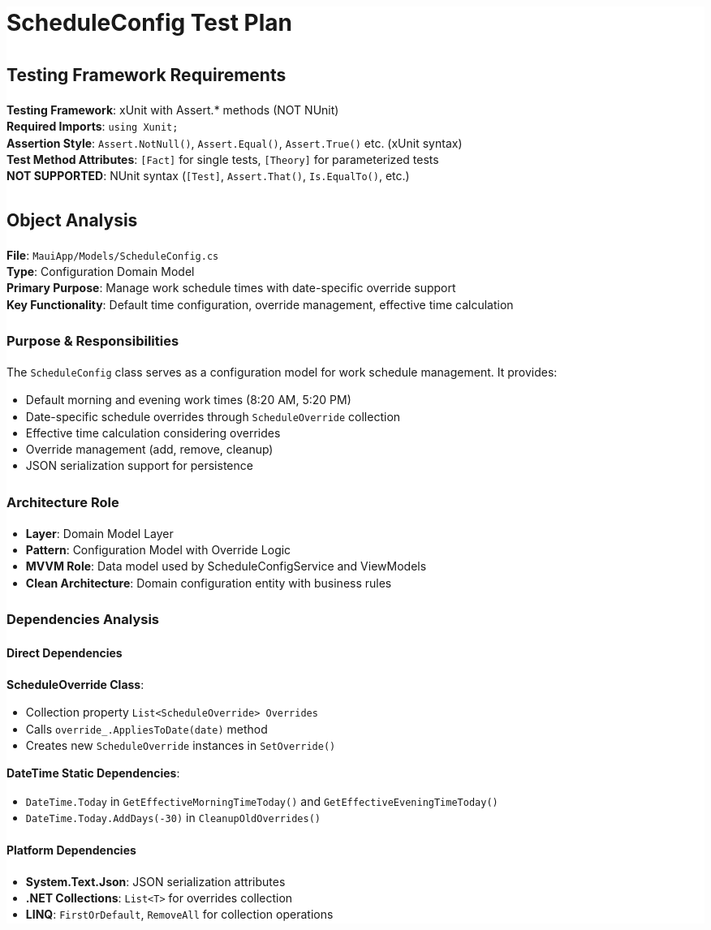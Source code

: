 # ScheduleConfig Test Plan

## Testing Framework Requirements
**Testing Framework**: xUnit with Assert.* methods (NOT NUnit)  
**Required Imports**: `using Xunit;`  
**Assertion Style**: `Assert.NotNull()`, `Assert.Equal()`, `Assert.True()` etc. (xUnit syntax)  
**Test Method Attributes**: `[Fact]` for single tests, `[Theory]` for parameterized tests  
**NOT SUPPORTED**: NUnit syntax (`[Test]`, `Assert.That()`, `Is.EqualTo()`, etc.)

## Object Analysis

**File**: `MauiApp/Models/ScheduleConfig.cs`  
**Type**: Configuration Domain Model  
**Primary Purpose**: Manage work schedule times with date-specific override support  
**Key Functionality**: Default time configuration, override management, effective time calculation

### Purpose & Responsibilities

The `ScheduleConfig` class serves as a configuration model for work schedule management. It provides:

- Default morning and evening work times (8:20 AM, 5:20 PM)
- Date-specific schedule overrides through `ScheduleOverride` collection
- Effective time calculation considering overrides
- Override management (add, remove, cleanup)
- JSON serialization support for persistence

### Architecture Role

- **Layer**: Domain Model Layer
- **Pattern**: Configuration Model with Override Logic
- **MVVM Role**: Data model used by ScheduleConfigService and ViewModels
- **Clean Architecture**: Domain configuration entity with business rules

### Dependencies Analysis

#### Direct Dependencies

**ScheduleOverride Class**:
- Collection property `List<ScheduleOverride> Overrides`
- Calls `override_.AppliesToDate(date)` method
- Creates new `ScheduleOverride` instances in `SetOverride()`

**DateTime Static Dependencies**:
- `DateTime.Today` in `GetEffectiveMorningTimeToday()` and `GetEffectiveEveningTimeToday()`
- `DateTime.Today.AddDays(-30)` in `CleanupOldOverrides()`

#### Platform Dependencies

- **System.Text.Json**: JSON serialization attributes
- **.NET Collections**: `List<T>` for overrides collection
- **LINQ**: `FirstOrDefault`, `RemoveAll` for collection operations
